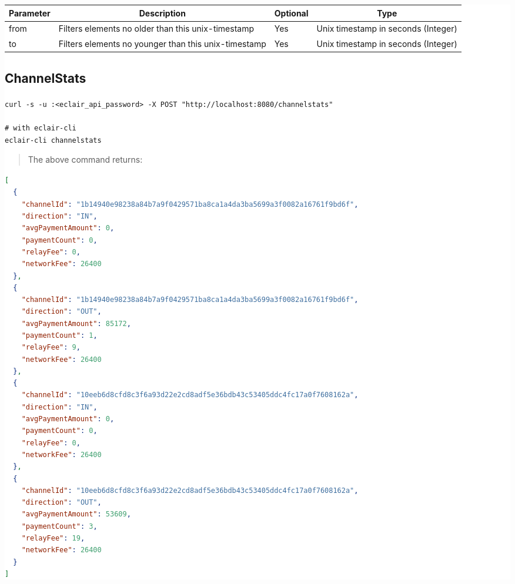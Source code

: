 Parameter | Description                                           | Optional | Type
--------- | ----------------------------------------------------- | -------- | -----------------------------------
from      | Filters elements no older than this unix-timestamp    | Yes      | Unix timestamp in seconds (Integer)
to        | Filters elements no younger than this unix-timestamp  | Yes      | Unix timestamp in seconds (Integer)

## ChannelStats

```shell
curl -s -u :<eclair_api_password> -X POST "http://localhost:8080/channelstats"

# with eclair-cli
eclair-cli channelstats
```

> The above command returns:

```json
[
  {
    "channelId": "1b14940e98238a84b7a9f0429571ba8ca1a4da3ba5699a3f0082a16761f9bd6f",
    "direction": "IN",
    "avgPaymentAmount": 0,
    "paymentCount": 0,
    "relayFee": 0,
    "networkFee": 26400
  },
  {
    "channelId": "1b14940e98238a84b7a9f0429571ba8ca1a4da3ba5699a3f0082a16761f9bd6f",
    "direction": "OUT",
    "avgPaymentAmount": 85172,
    "paymentCount": 1,
    "relayFee": 9,
    "networkFee": 26400
  },
  {
    "channelId": "10eeb6d8cfd8c3f6a93d22e2cd8adf5e36bdb43c53405ddc4fc17a0f7608162a",
    "direction": "IN",
    "avgPaymentAmount": 0,
    "paymentCount": 0,
    "relayFee": 0,
    "networkFee": 26400
  },
  {
    "channelId": "10eeb6d8cfd8c3f6a93d22e2cd8adf5e36bdb43c53405ddc4fc17a0f7608162a",
    "direction": "OUT",
    "avgPaymentAmount": 53609,
    "paymentCount": 3,
    "relayFee": 19,
    "networkFee": 26400
  }
]
```
